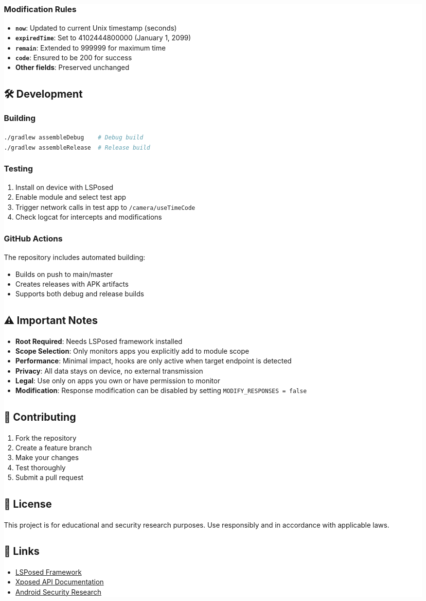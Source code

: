 ### Modification Rules
- **`now`**: Updated to current Unix timestamp (seconds)
- **`expiredTime`**: Set to 4102444800000 (January 1, 2099)
- **`remain`**: Extended to 999999 for maximum time
- **`code`**: Ensured to be 200 for success
- **Other fields**: Preserved unchanged

## 🛠️ Development

### Building
```bash
./gradlew assembleDebug    # Debug build
./gradlew assembleRelease  # Release build
```

### Testing
1. Install on device with LSPosed
2. Enable module and select test app
3. Trigger network calls in test app to `/camera/useTimeCode`
4. Check logcat for intercepts and modifications

### GitHub Actions
The repository includes automated building:
- Builds on push to main/master
- Creates releases with APK artifacts
- Supports both debug and release builds

## ⚠️ Important Notes

- **Root Required**: Needs LSPosed framework installed
- **Scope Selection**: Only monitors apps you explicitly add to module scope
- **Performance**: Minimal impact, hooks are only active when target endpoint is detected
- **Privacy**: All data stays on device, no external transmission
- **Legal**: Use only on apps you own or have permission to monitor
- **Modification**: Response modification can be disabled by setting `MODIFY_RESPONSES = false`

## 🤝 Contributing

1. Fork the repository
2. Create a feature branch
3. Make your changes
4. Test thoroughly
5. Submit a pull request

## 📄 License

This project is for educational and security research purposes. Use responsibly and in accordance with applicable laws.

## 🔗 Links

- [LSPosed Framework](https://github.com/LSPosed/LSPosed)
- [Xposed API Documentation](https://api.xposed.info/)
- [Android Security Research](https://source.android.com/security)